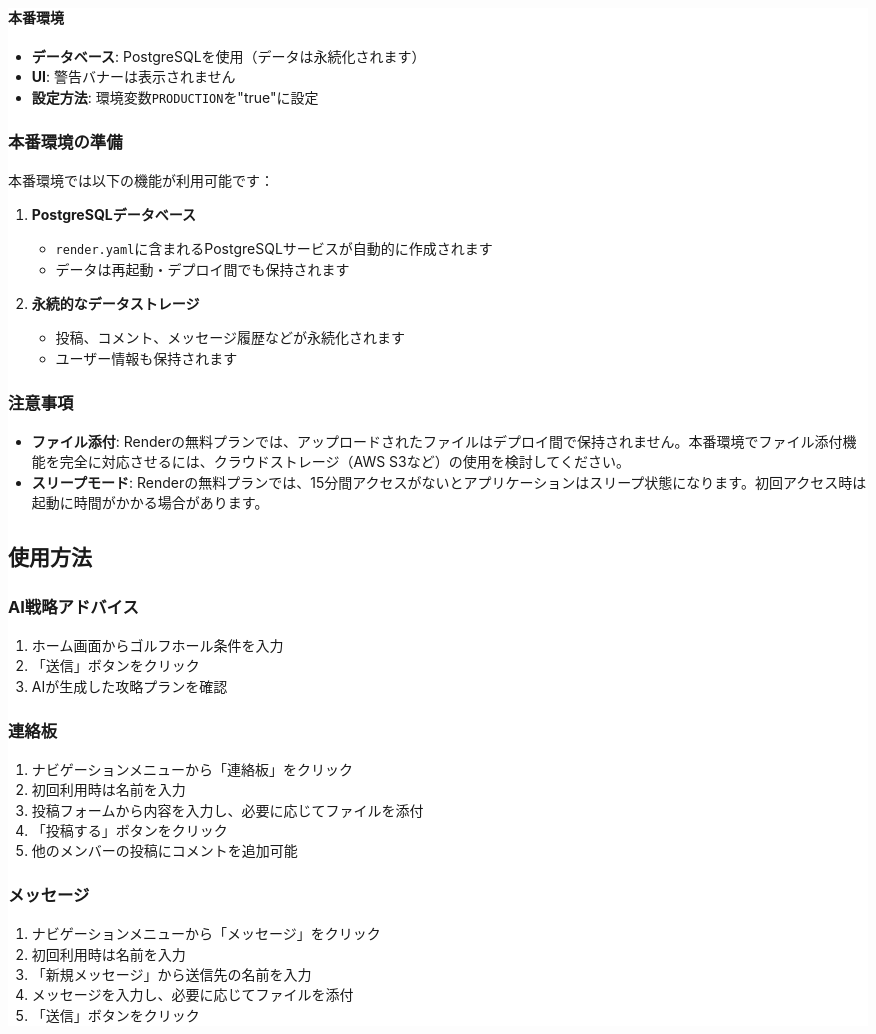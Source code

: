 #### 本番環境
- **データベース**: PostgreSQLを使用（データは永続化されます）
- **UI**: 警告バナーは表示されません
- **設定方法**: 環境変数`PRODUCTION`を"true"に設定

### 本番環境の準備

本番環境では以下の機能が利用可能です：

1. **PostgreSQLデータベース**
   - `render.yaml`に含まれるPostgreSQLサービスが自動的に作成されます
   - データは再起動・デプロイ間でも保持されます

2. **永続的なデータストレージ**
   - 投稿、コメント、メッセージ履歴などが永続化されます
   - ユーザー情報も保持されます

### 注意事項

- **ファイル添付**: Renderの無料プランでは、アップロードされたファイルはデプロイ間で保持されません。本番環境でファイル添付機能を完全に対応させるには、クラウドストレージ（AWS S3など）の使用を検討してください。
- **スリープモード**: Renderの無料プランでは、15分間アクセスがないとアプリケーションはスリープ状態になります。初回アクセス時は起動に時間がかかる場合があります。

## 使用方法

### AI戦略アドバイス
1. ホーム画面からゴルフホール条件を入力
2. 「送信」ボタンをクリック
3. AIが生成した攻略プランを確認

### 連絡板
1. ナビゲーションメニューから「連絡板」をクリック
2. 初回利用時は名前を入力
3. 投稿フォームから内容を入力し、必要に応じてファイルを添付
4. 「投稿する」ボタンをクリック
5. 他のメンバーの投稿にコメントを追加可能

### メッセージ
1. ナビゲーションメニューから「メッセージ」をクリック
2. 初回利用時は名前を入力
3. 「新規メッセージ」から送信先の名前を入力
4. メッセージを入力し、必要に応じてファイルを添付
5. 「送信」ボタンをクリック
